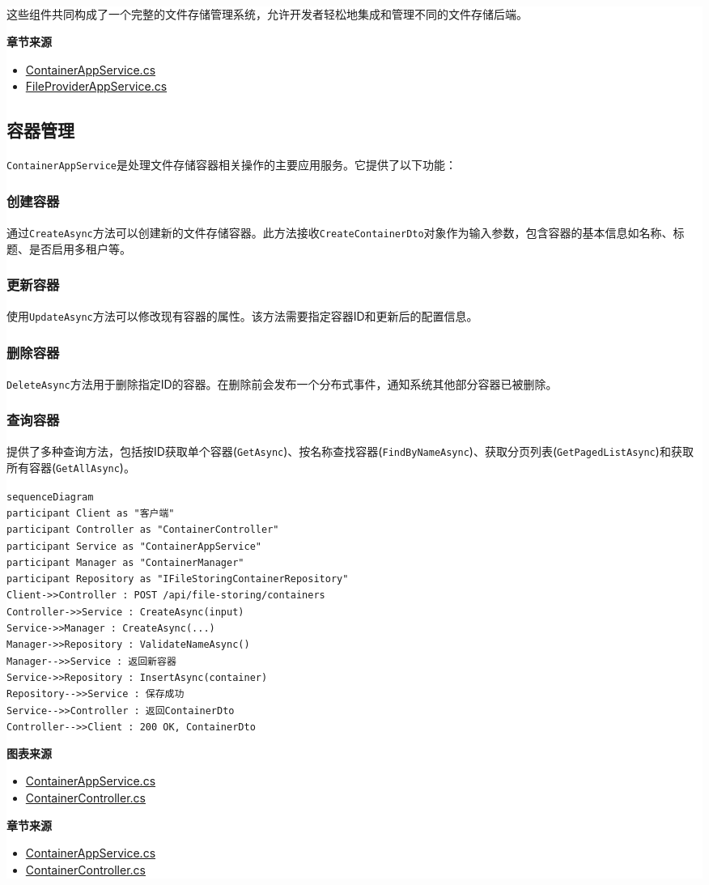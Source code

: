 这些组件共同构成了一个完整的文件存储管理系统，允许开发者轻松地集成和管理不同的文件存储后端。

**章节来源**
- [ContainerAppService.cs](file://modules/file-storing-management/src/SharpAbp.Abp.FileStoringManagement.Application/SharpAbp/Abp/FileStoringManagement/ContainerAppService.cs)
- [FileProviderAppService.cs](file://modules/file-storing-management/src/SharpAbp.Abp.FileStoringManagement.Application/SharpAbp/Abp/FileStoringManagement/FileProviderAppService.cs)

## 容器管理
`ContainerAppService`是处理文件存储容器相关操作的主要应用服务。它提供了以下功能：

### 创建容器
通过`CreateAsync`方法可以创建新的文件存储容器。此方法接收`CreateContainerDto`对象作为输入参数，包含容器的基本信息如名称、标题、是否启用多租户等。

### 更新容器
使用`UpdateAsync`方法可以修改现有容器的属性。该方法需要指定容器ID和更新后的配置信息。

### 删除容器
`DeleteAsync`方法用于删除指定ID的容器。在删除前会发布一个分布式事件，通知系统其他部分容器已被删除。

### 查询容器
提供了多种查询方法，包括按ID获取单个容器(`GetAsync`)、按名称查找容器(`FindByNameAsync`)、获取分页列表(`GetPagedListAsync`)和获取所有容器(`GetAllAsync`)。

```mermaid
sequenceDiagram
participant Client as "客户端"
participant Controller as "ContainerController"
participant Service as "ContainerAppService"
participant Manager as "ContainerManager"
participant Repository as "IFileStoringContainerRepository"
Client->>Controller : POST /api/file-storing/containers
Controller->>Service : CreateAsync(input)
Service->>Manager : CreateAsync(...)
Manager->>Repository : ValidateNameAsync()
Manager-->>Service : 返回新容器
Service->>Repository : InsertAsync(container)
Repository-->>Service : 保存成功
Service-->>Controller : 返回ContainerDto
Controller-->>Client : 200 OK, ContainerDto
```

**图表来源**
- [ContainerAppService.cs](file://modules/file-storing-management/src/SharpAbp.Abp.FileStoringManagement.Application/SharpAbp/Abp/FileStoringManagement/ContainerAppService.cs)
- [ContainerController.cs](file://modules/file-storing-management/src/SharpAbp.Abp.FileStoringManagement.HttpApi/SharpAbp/Abp/FileStoringManagement/ContainerController.cs)

**章节来源**
- [ContainerAppService.cs](file://modules/file-storing-management/src/SharpAbp.Abp.FileStoringManagement.Application/SharpAbp/Abp/FileStoringManagement/ContainerAppService.cs)
- [ContainerController.cs](file://modules/file-storing-management/src/SharpAbp.Abp.FileStoringManagement.HttpApi/SharpAbp/Abp/FileStoringManagement/ContainerController.cs)
